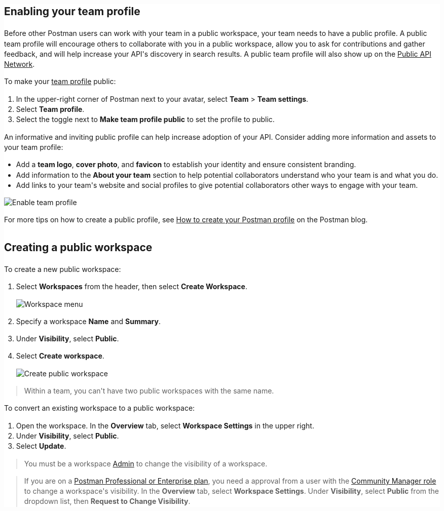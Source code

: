 ## Enabling your team profile

Before other Postman users can work with your team in a public workspace, your team needs to have a public profile. A public team profile will encourage others to collaborate with you in a public workspace, allow you to ask for contributions and gather feedback, and will help increase your API's discovery in search results. A public team profile will also show up on the [Public API Network](https://www.postman.com/explore).

To make your [team profile](https://go.postman.co/settings/team/general) public:

1. In the upper-right corner of Postman next to your avatar, select **Team** > **Team settings**.
1. Select **Team profile**.
1. Select the toggle next to **Make team profile public** to set the profile to public.

An informative and inviting public profile can help increase adoption of your API. Consider adding more information and assets to your team profile:

* Add a **team logo**, **cover photo**, and **favicon** to establish your identity and ensure consistent branding.
* Add information to the **About your team** section to help potential collaborators understand who your team is and what you do.
* Add links to your team's website and social profiles to give potential collaborators other ways to engage with your team.

<img alt="Enable team profile" src="https://assets.postman.com/postman-docs/edit-team-profile-v9.1.0.jpg"/>

For more tips on how to create a public profile, see [How to create your Postman profile](https://blog.postman.com/how-to-create-your-postman-public-profile/) on the Postman blog.

## Creating a public workspace

To create a new public workspace:

1. Select **Workspaces** from the header, then select **Create Workspace**.

    <img alt="Workspace menu" src="https://assets.postman.com/postman-docs/workspace-switcher-v9.1.jpg" width="400px"/>

1. Specify a workspace **Name** and **Summary**.
1. Under **Visibility**, select **Public**.
1. Select **Create workspace**.

    <img alt="Create public workspace" src="https://assets.postman.com/postman-docs/create-public-wkspc-v9.5.jpg" width="400px"/>

> Within a team, you can't have two public workspaces with the same name.

To convert an existing workspace to a public workspace:

1. Open the workspace. In the **Overview** tab, select **Workspace Settings** in the upper right.
1. Under **Visibility**, select **Public**.
1. Select **Update**.

> You must be a workspace [Admin](/docs/collaborating-in-postman/roles-and-permissions/#workspace-roles) to change the visibility of a workspace.

> If you are on a [Postman Professional or Enterprise plan](https://www.postman.com/pricing), you need a approval from a user with the [Community Manager role](/docs/collaborating-in-postman/roles-and-permissions/#team-roles) to change a workspace's visibility. In the **Overview** tab, select **Workspace Settings**. Under **Visibility**, select **Public** from the dropdown list, then **Request to Change Visibility**.
